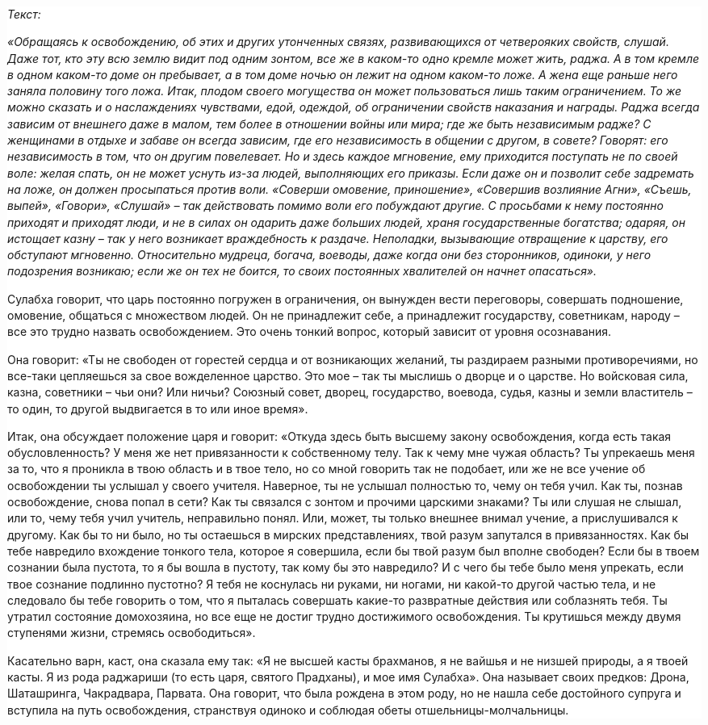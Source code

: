   
_Текст:_ 

 _«Обращаясь к освобождению, об этих и других утонченных связях, развивающихся от четверояких свойств, слушай. Даже тот, кто эту всю землю видит под одним зонтом, все же в каком-то одно кремле может жить, раджа. А в том кремле в одном каком-то доме он пребывает, а в том доме ночью он лежит на одном каком-то ложе. А жена еще раньше него заняла половину того ложа. Итак, плодом своего могущества он может пользоваться лишь таким ограничением. То же можно сказать и о наслаждениях чувствами, едой, одеждой, об ограничении свойств наказания и награды. Раджа всегда зависим от внешнего даже в малом, тем более в отношении войны или мира; где же быть независимым радже? С женщинами в отдыхе и забаве он всегда зависим, где его независимость в общении с другом, в совете? Говорят: его независимость в том, что он другим повелевает. Но и здесь каждое мгновение, ему приходится поступать не по своей воле: желая спать, он не может уснуть из-за людей, выполняющих его приказы. Если даже он и позволит себе задремать на ложе, он должен просыпаться против воли. «Соверши омовение, приношение», «Совершив возлияние Агни», «Съешь, выпей», «Говори», «Слушай» – так действовать помимо воли его побуждают другие. С просьбами к нему постоянно приходят и приходят люди, и не в силах он одарить даже больших людей, храня государственные богатства; одаряя, он истощает казну – так у него возникает враждебность к раздаче. Неполадки, вызывающие отвращение к царству, его обступают мгновенно. Относительно мудреца, богача, воеводы, даже когда они без сторонников, одиноки, у него подозрения возникаю; если же он тех не боится, то своих постоянных хвалителей он начнет опасаться»._ 

  
 Сулабха говорит, что царь постоянно погружен в ограничения, он вынужден вести переговоры, совершать подношение, омовение, общаться с множеством людей. Он не принадлежит себе, а принадлежит государству, советникам, народу – все это трудно назвать освобождением. Это очень тонкий вопрос, который зависит от уровня осознавания.

 Она говорит: «Ты не свободен от горестей сердца и от возникающих желаний, ты раздираем разными противоречиями, но все-таки цепляешься за свое вожделенное царство. Это мое – так ты мыслишь о дворце и о царстве. Но войсковая сила, казна, советники – чьи они? Или ничьи? Союзный совет, дворец, государство, воевода, судья, казны и земли властитель – то один, то другой выдвигается в то или иное время».

 Итак, она обсуждает положение царя и говорит: «Откуда здесь быть высшему закону освобождения, когда есть такая обусловленность? У меня же нет привязанности к собственному телу. Так к чему мне чужая область? Ты упрекаешь меня за то, что я проникла в твою область и в твое тело, но со мной говорить так не подобает, или же не все учение об освобождении ты услышал у своего учителя. Наверное, ты не услышал полностью то, чему он тебя учил. Как ты, познав освобождение, снова попал в сети? Как ты связался с зонтом и прочими царскими знаками? Ты или слушая не слышал, или то, чему тебя учил учитель, неправильно понял. Или, может, ты только внешнее внимал учение, а прислушивался к другому. Как бы то ни было, но ты остаешься в мирских представлениях, твой разум запутался в привязанностях. Как бы тебе навредило вхождение тонкого тела, которое я совершила, если бы твой разум был вполне свободен? Если бы в твоем сознании была пустота, то я бы вошла в пустоту, так кому бы это навредило? И с чего бы тебе было меня упрекать, если твое сознание подлинно пустотно? Я тебя не коснулась ни руками, ни ногами, ни какой-то другой частью тела, и не следовало бы тебе говорить о том, что я пыталась совершать какие-то развратные действия или соблазнять тебя. Ты утратил состояние домохозяина, но все еще не достиг трудно достижимого освобождения. Ты крутишься между двумя ступенями жизни, стремясь освободиться».

 Касательно варн, каст, она сказала ему так: «Я не высшей касты брахманов, я не вайшья и не низшей природы, а я твоей касты. Я из рода раджариши (то есть царя, святого Прадханы), и мое имя Сулабха». Она называет своих предков: Дрона, Шаташринга, Чакрадвара, Парвата. Она говорит, что была рождена в этом роду, но не нашла себе достойного супруга и вступила на путь освобождения, странствуя одиноко и соблюдая обеты отшельницы-молчальницы.

  